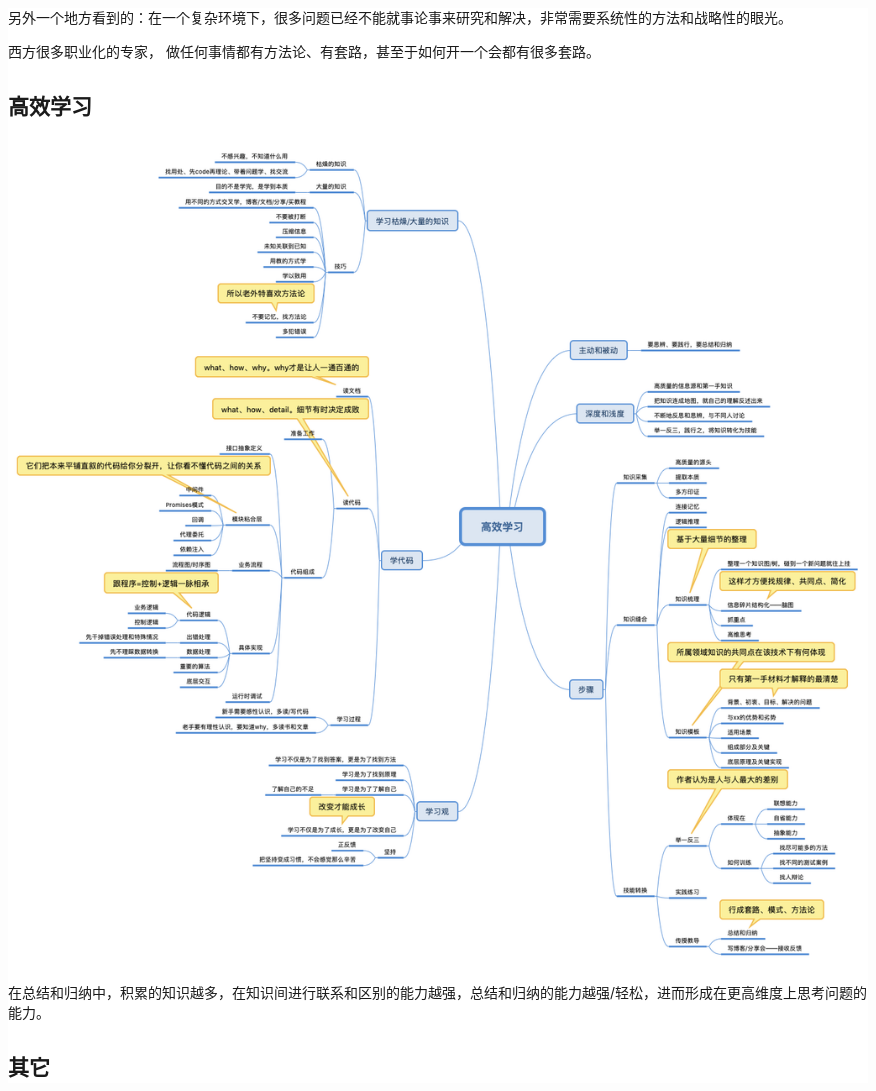 另外一个地方看到的：在一个复杂环境下，很多问题已经不能就事论事来研究和解决，非常需要系统性的方法和战略性的眼光。

西方很多职业化的专家， 做任何事情都有方法论、有套路，甚至于如何开一个会都有很多套路。

## 高效学习

![](/public/upload/architecture/zuoerduohaozi_study.png)

在总结和归纳中，积累的知识越多，在知识间进行联系和区别的能力越强，总结和归纳的能力越强/轻松，进而形成在更高维度上思考问题的能力。

## 其它

